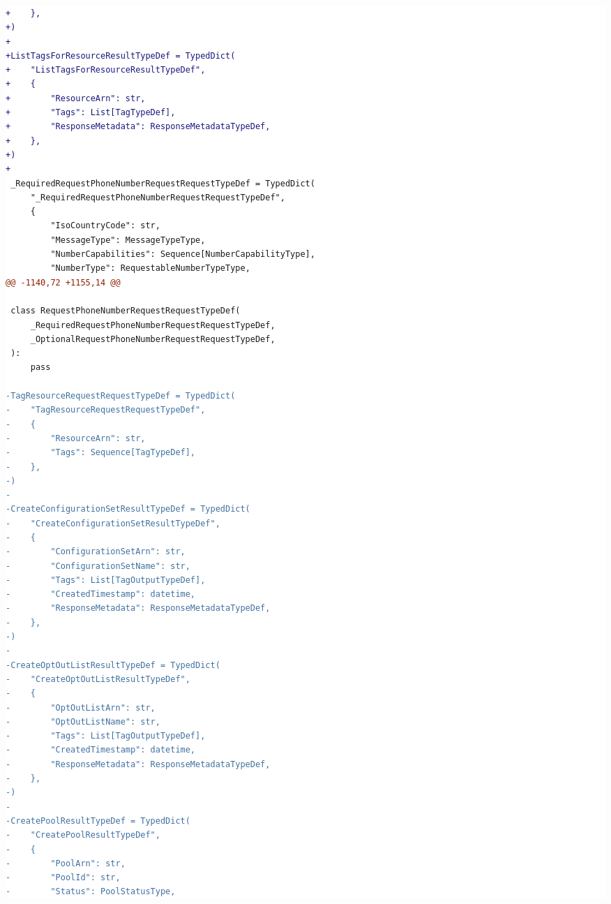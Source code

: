 ```diff
+    },
+)
+
+ListTagsForResourceResultTypeDef = TypedDict(
+    "ListTagsForResourceResultTypeDef",
+    {
+        "ResourceArn": str,
+        "Tags": List[TagTypeDef],
+        "ResponseMetadata": ResponseMetadataTypeDef,
+    },
+)
+
 _RequiredRequestPhoneNumberRequestRequestTypeDef = TypedDict(
     "_RequiredRequestPhoneNumberRequestRequestTypeDef",
     {
         "IsoCountryCode": str,
         "MessageType": MessageTypeType,
         "NumberCapabilities": Sequence[NumberCapabilityType],
         "NumberType": RequestableNumberTypeType,
@@ -1140,72 +1155,14 @@
 
 class RequestPhoneNumberRequestRequestTypeDef(
     _RequiredRequestPhoneNumberRequestRequestTypeDef,
     _OptionalRequestPhoneNumberRequestRequestTypeDef,
 ):
     pass
 
-TagResourceRequestRequestTypeDef = TypedDict(
-    "TagResourceRequestRequestTypeDef",
-    {
-        "ResourceArn": str,
-        "Tags": Sequence[TagTypeDef],
-    },
-)
-
-CreateConfigurationSetResultTypeDef = TypedDict(
-    "CreateConfigurationSetResultTypeDef",
-    {
-        "ConfigurationSetArn": str,
-        "ConfigurationSetName": str,
-        "Tags": List[TagOutputTypeDef],
-        "CreatedTimestamp": datetime,
-        "ResponseMetadata": ResponseMetadataTypeDef,
-    },
-)
-
-CreateOptOutListResultTypeDef = TypedDict(
-    "CreateOptOutListResultTypeDef",
-    {
-        "OptOutListArn": str,
-        "OptOutListName": str,
-        "Tags": List[TagOutputTypeDef],
-        "CreatedTimestamp": datetime,
-        "ResponseMetadata": ResponseMetadataTypeDef,
-    },
-)
-
-CreatePoolResultTypeDef = TypedDict(
-    "CreatePoolResultTypeDef",
-    {
-        "PoolArn": str,
-        "PoolId": str,
-        "Status": PoolStatusType,
```